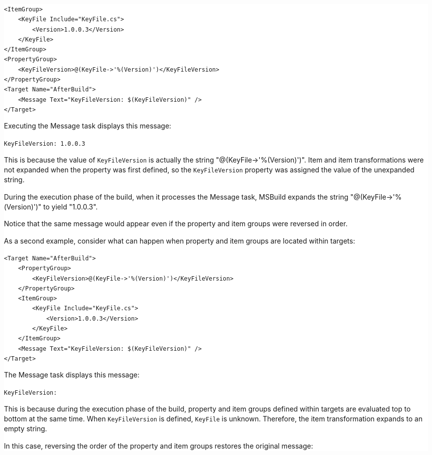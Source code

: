 ```  
<ItemGroup>  
    <KeyFile Include="KeyFile.cs">  
        <Version>1.0.0.3</Version>  
    </KeyFile>  
</ItemGroup>  
<PropertyGroup>  
    <KeyFileVersion>@(KeyFile->'%(Version)')</KeyFileVersion>  
</PropertyGroup>  
<Target Name="AfterBuild">  
    <Message Text="KeyFileVersion: $(KeyFileVersion)" />  
</Target>  
```  
  
 Executing the Message task displays this message:  
  
```  
KeyFileVersion: 1.0.0.3  
```  
  
 This is because the value of `KeyFileVersion` is actually the string "@(KeyFile->'%(Version)')". Item and item transformations were not expanded when the property was first defined, so the `KeyFileVersion` property was assigned the value of the unexpanded string.  
  
 During the execution phase of the build, when it processes the Message task, MSBuild expands the string "@(KeyFile->'%(Version)')" to yield "1.0.0.3".  
  
 Notice that the same message would appear even if the property and item groups were reversed in order.  
  
 As a second example, consider what can happen when property and item groups are located within targets:  
  
```  
<Target Name="AfterBuild">  
    <PropertyGroup>  
        <KeyFileVersion>@(KeyFile->'%(Version)')</KeyFileVersion>  
    </PropertyGroup>  
    <ItemGroup>  
        <KeyFile Include="KeyFile.cs">  
            <Version>1.0.0.3</Version>  
        </KeyFile>  
    </ItemGroup>  
    <Message Text="KeyFileVersion: $(KeyFileVersion)" />  
</Target>  
```  
  
 The Message task displays this message:  
  
```  
KeyFileVersion:   
```  
  
 This is because during the execution phase of the build, property and item groups defined within targets are evaluated top to bottom at the same time. When `KeyFileVersion` is defined, `KeyFile` is unknown. Therefore, the item transformation expands to an empty string.  
  
 In this case, reversing the order of the property and item groups restores the original message:  
  
